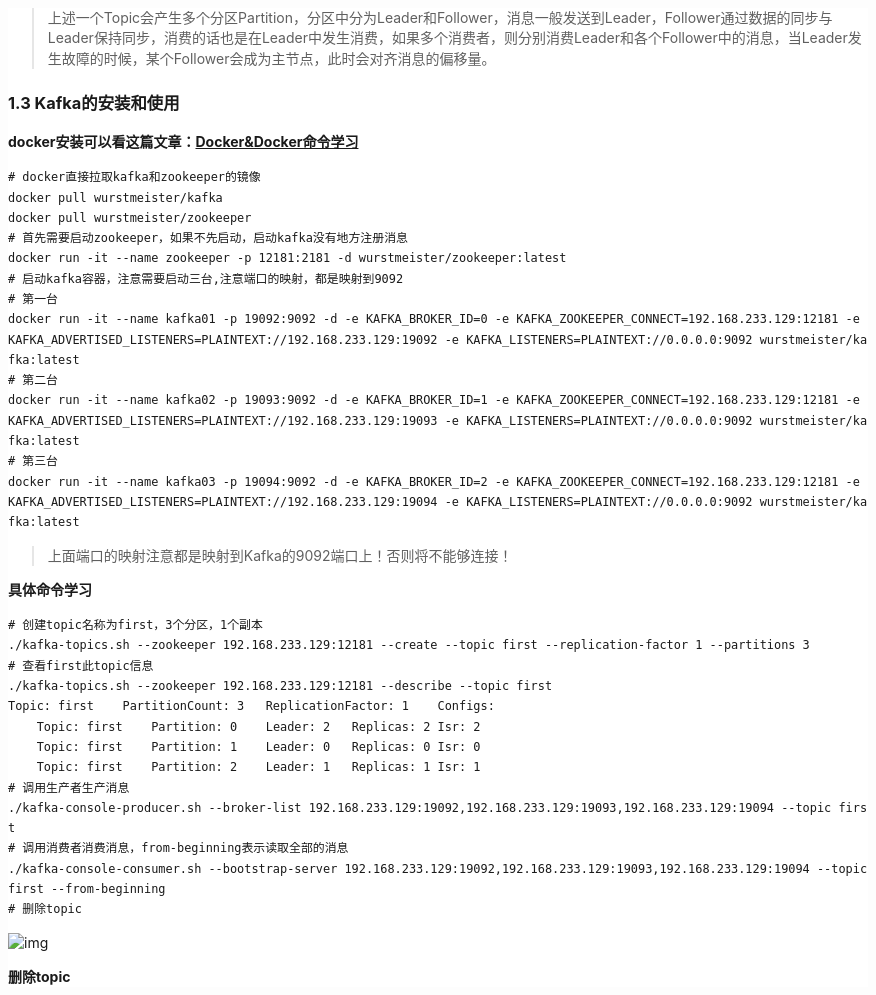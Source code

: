 > 上述一个Topic会产生多个分区Partition，分区中分为Leader和Follower，消息一般发送到Leader，Follower通过数据的同步与Leader保持同步，消费的话也是在Leader中发生消费，如果多个消费者，则分别消费Leader和各个Follower中的消息，当Leader发生故障的时候，某个Follower会成为主节点，此时会对齐消息的偏移量。

### 1.3 Kafka的安装和使用

**docker安装可以看这篇文章：[Docker&Docker命令学习](https://my.oschina.net/u/4124720/blog/4890552)**

```shell
# docker直接拉取kafka和zookeeper的镜像
docker pull wurstmeister/kafka
docker pull wurstmeister/zookeeper 
# 首先需要启动zookeeper，如果不先启动，启动kafka没有地方注册消息
docker run -it --name zookeeper -p 12181:2181 -d wurstmeister/zookeeper:latest
# 启动kafka容器，注意需要启动三台,注意端口的映射，都是映射到9092
# 第一台
docker run -it --name kafka01 -p 19092:9092 -d -e KAFKA_BROKER_ID=0 -e KAFKA_ZOOKEEPER_CONNECT=192.168.233.129:12181 -e KAFKA_ADVERTISED_LISTENERS=PLAINTEXT://192.168.233.129:19092 -e KAFKA_LISTENERS=PLAINTEXT://0.0.0.0:9092 wurstmeister/kafka:latest
# 第二台
docker run -it --name kafka02 -p 19093:9092 -d -e KAFKA_BROKER_ID=1 -e KAFKA_ZOOKEEPER_CONNECT=192.168.233.129:12181 -e KAFKA_ADVERTISED_LISTENERS=PLAINTEXT://192.168.233.129:19093 -e KAFKA_LISTENERS=PLAINTEXT://0.0.0.0:9092 wurstmeister/kafka:latest
# 第三台
docker run -it --name kafka03 -p 19094:9092 -d -e KAFKA_BROKER_ID=2 -e KAFKA_ZOOKEEPER_CONNECT=192.168.233.129:12181 -e KAFKA_ADVERTISED_LISTENERS=PLAINTEXT://192.168.233.129:19094 -e KAFKA_LISTENERS=PLAINTEXT://0.0.0.0:9092 wurstmeister/kafka:latest
```

> 上面端口的映射注意都是映射到Kafka的9092端口上！否则将不能够连接！

**具体命令学习**

```shell
# 创建topic名称为first，3个分区，1个副本
./kafka-topics.sh --zookeeper 192.168.233.129:12181 --create --topic first --replication-factor 1 --partitions 3
# 查看first此topic信息
./kafka-topics.sh --zookeeper 192.168.233.129:12181 --describe --topic first
Topic: first	PartitionCount: 3	ReplicationFactor: 1	Configs: 
	Topic: first	Partition: 0	Leader: 2	Replicas: 2	Isr: 2
	Topic: first	Partition: 1	Leader: 0	Replicas: 0	Isr: 0
	Topic: first	Partition: 2	Leader: 1	Replicas: 1	Isr: 1
# 调用生产者生产消息
./kafka-console-producer.sh --broker-list 192.168.233.129:19092,192.168.233.129:19093,192.168.233.129:19094 --topic first
# 调用消费者消费消息，from-beginning表示读取全部的消息
./kafka-console-consumer.sh --bootstrap-server 192.168.233.129:19092,192.168.233.129:19093,192.168.233.129:19094 --topic first --from-beginning
# 删除topic
```

![img](https://img-blog.csdnimg.cn/img_convert/e0bb36d4fc471ced7573a3991ac422a7.png)

**删除topic**
